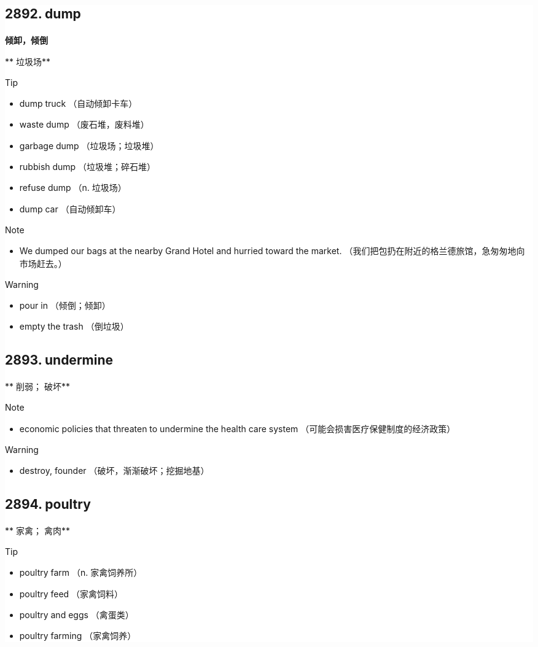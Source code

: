 ## 2892. dump

**倾卸，倾倒**

** 垃圾场**

> [!TIP]
>
> - dump truck （自动倾卸卡车）
>
> - waste dump （废石堆，废料堆）
>
> - garbage dump （垃圾场；垃圾堆）
>
> - rubbish dump （垃圾堆；碎石堆）
>
> - refuse dump （n. 垃圾场）
>
> - dump car （自动倾卸车）
>

> [!NOTE]
>
> - We dumped our bags at the nearby Grand Hotel and hurried toward the market. （我们把包扔在附近的格兰德旅馆，急匆匆地向市场赶去。）
>

> [!WARNING]
>
> - pour in （倾倒；倾卸）
>
> - empty the trash （倒垃圾）
>

## 2893. undermine

** 削弱； 破坏**

> [!NOTE]
>
> - economic policies that threaten to undermine the health care system （可能会损害医疗保健制度的经济政策）
>

> [!WARNING]
>
> - destroy, founder （破坏，渐渐破坏；挖掘地基）
>

## 2894. poultry

** 家禽； 禽肉**

> [!TIP]
>
> - poultry farm （n. 家禽饲养所）
>
> - poultry feed （家禽饲料）
>
> - poultry and eggs （禽蛋类）
>
> - poultry farming （家禽饲养）
>
